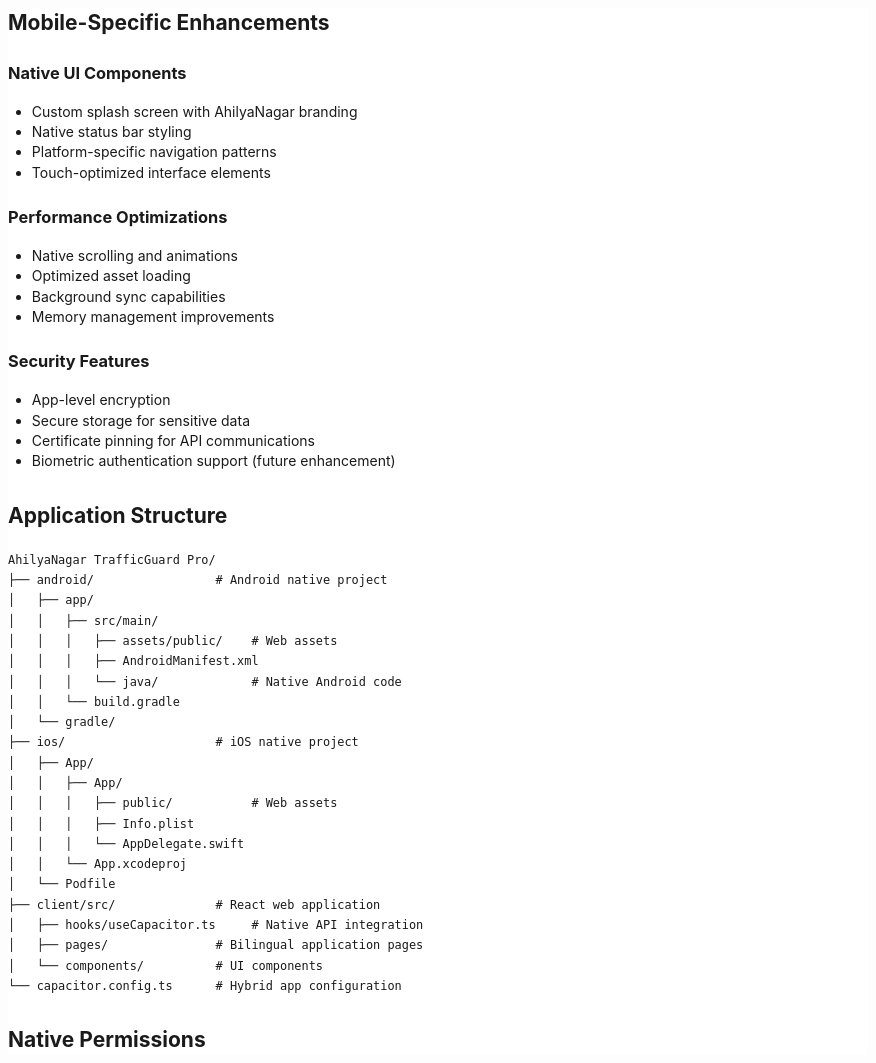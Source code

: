 ## Mobile-Specific Enhancements

### Native UI Components
- Custom splash screen with AhilyaNagar branding
- Native status bar styling
- Platform-specific navigation patterns
- Touch-optimized interface elements

### Performance Optimizations
- Native scrolling and animations
- Optimized asset loading
- Background sync capabilities
- Memory management improvements

### Security Features
- App-level encryption
- Secure storage for sensitive data
- Certificate pinning for API communications
- Biometric authentication support (future enhancement)

## Application Structure

```
AhilyaNagar TrafficGuard Pro/
├── android/                 # Android native project
│   ├── app/
│   │   ├── src/main/
│   │   │   ├── assets/public/    # Web assets
│   │   │   ├── AndroidManifest.xml
│   │   │   └── java/             # Native Android code
│   │   └── build.gradle
│   └── gradle/
├── ios/                     # iOS native project
│   ├── App/
│   │   ├── App/
│   │   │   ├── public/           # Web assets
│   │   │   ├── Info.plist
│   │   │   └── AppDelegate.swift
│   │   └── App.xcodeproj
│   └── Podfile
├── client/src/              # React web application
│   ├── hooks/useCapacitor.ts     # Native API integration
│   ├── pages/               # Bilingual application pages
│   └── components/          # UI components
└── capacitor.config.ts      # Hybrid app configuration
```

## Native Permissions

